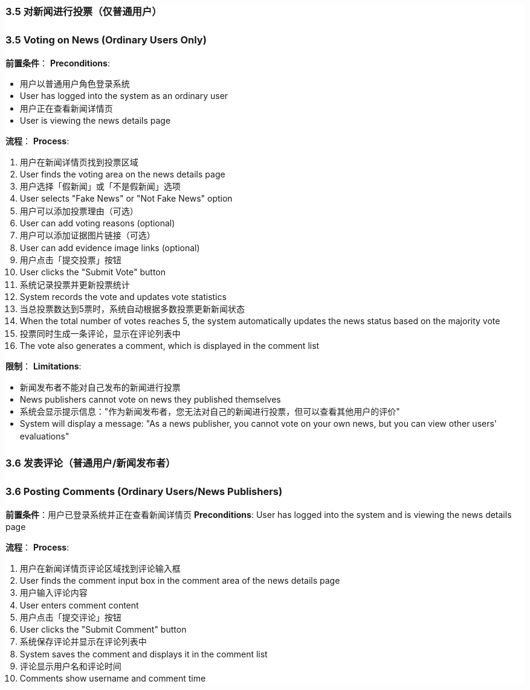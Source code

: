 ### 3.5 对新闻进行投票（仅普通用户）
### 3.5 Voting on News (Ordinary Users Only)

**前置条件**：
**Preconditions**:
- 用户以普通用户角色登录系统
- User has logged into the system as an ordinary user
- 用户正在查看新闻详情页
- User is viewing the news details page

**流程**：
**Process**:
1. 用户在新闻详情页找到投票区域
1. User finds the voting area on the news details page
2. 用户选择「假新闻」或「不是假新闻」选项
2. User selects "Fake News" or "Not Fake News" option
3. 用户可以添加投票理由（可选）
3. User can add voting reasons (optional)
4. 用户可以添加证据图片链接（可选）
4. User can add evidence image links (optional)
5. 用户点击「提交投票」按钮
5. User clicks the "Submit Vote" button
6. 系统记录投票并更新投票统计
6. System records the vote and updates vote statistics
7. 当总投票数达到5票时，系统自动根据多数投票更新新闻状态
7. When the total number of votes reaches 5, the system automatically updates the news status based on the majority vote
8. 投票同时生成一条评论，显示在评论列表中
8. The vote also generates a comment, which is displayed in the comment list

**限制**：
**Limitations**:
- 新闻发布者不能对自己发布的新闻进行投票
- News publishers cannot vote on news they published themselves
- 系统会显示提示信息："作为新闻发布者，您无法对自己的新闻进行投票，但可以查看其他用户的评价"
- System will display a message: "As a news publisher, you cannot vote on your own news, but you can view other users' evaluations"

### 3.6 发表评论（普通用户/新闻发布者）
### 3.6 Posting Comments (Ordinary Users/News Publishers)

**前置条件**：用户已登录系统并正在查看新闻详情页
**Preconditions**: User has logged into the system and is viewing the news details page

**流程**：
**Process**:
1. 用户在新闻详情页评论区域找到评论输入框
1. User finds the comment input box in the comment area of the news details page
2. 用户输入评论内容
2. User enters comment content
3. 用户点击「提交评论」按钮
3. User clicks the "Submit Comment" button
4. 系统保存评论并显示在评论列表中
4. System saves the comment and displays it in the comment list
5. 评论显示用户名和评论时间
5. Comments show username and comment time
